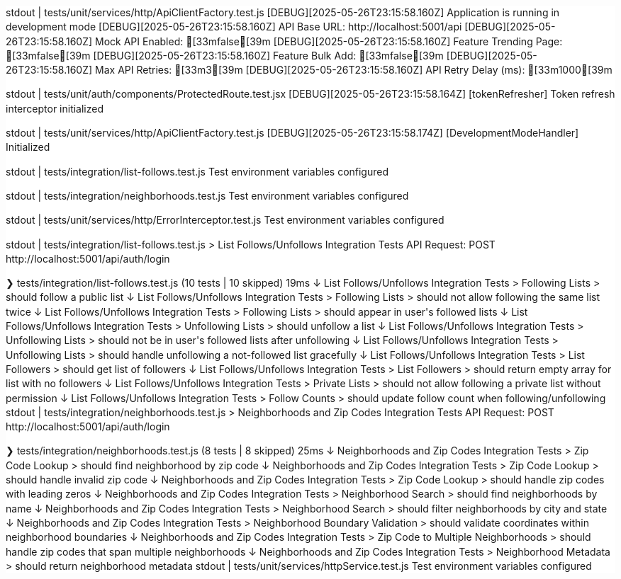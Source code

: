 stdout | tests/unit/services/http/ApiClientFactory.test.js
[DEBUG][2025-05-26T23:15:58.160Z] Application is running in development mode
[DEBUG][2025-05-26T23:15:58.160Z] API Base URL: http://localhost:5001/api
[DEBUG][2025-05-26T23:15:58.160Z] Mock API Enabled: [33mfalse[39m
[DEBUG][2025-05-26T23:15:58.160Z] Feature Trending Page: [33mfalse[39m
[DEBUG][2025-05-26T23:15:58.160Z] Feature Bulk Add: [33mfalse[39m
[DEBUG][2025-05-26T23:15:58.160Z] Max API Retries: [33m3[39m
[DEBUG][2025-05-26T23:15:58.160Z] API Retry Delay (ms): [33m1000[39m

stdout | tests/unit/auth/components/ProtectedRoute.test.jsx
[DEBUG][2025-05-26T23:15:58.164Z] [tokenRefresher] Token refresh interceptor initialized

stdout | tests/unit/services/http/ApiClientFactory.test.js
[DEBUG][2025-05-26T23:15:58.174Z] [DevelopmentModeHandler] Initialized

stdout | tests/integration/list-follows.test.js
Test environment variables configured

stdout | tests/integration/neighborhoods.test.js
Test environment variables configured

stdout | tests/unit/services/http/ErrorInterceptor.test.js
Test environment variables configured

stdout | tests/integration/list-follows.test.js > List Follows/Unfollows Integration Tests
API Request: POST http://localhost:5001/api/auth/login

 ❯ tests/integration/list-follows.test.js (10 tests | 10 skipped) 19ms
   ↓ List Follows/Unfollows Integration Tests > Following Lists > should follow a public list
   ↓ List Follows/Unfollows Integration Tests > Following Lists > should not allow following the same list twice
   ↓ List Follows/Unfollows Integration Tests > Following Lists > should appear in user's followed lists
   ↓ List Follows/Unfollows Integration Tests > Unfollowing Lists > should unfollow a list
   ↓ List Follows/Unfollows Integration Tests > Unfollowing Lists > should not be in user's followed lists after unfollowing
   ↓ List Follows/Unfollows Integration Tests > Unfollowing Lists > should handle unfollowing a not-followed list gracefully
   ↓ List Follows/Unfollows Integration Tests > List Followers > should get list of followers
   ↓ List Follows/Unfollows Integration Tests > List Followers > should return empty array for list with no followers
   ↓ List Follows/Unfollows Integration Tests > Private Lists > should not allow following a private list without permission
   ↓ List Follows/Unfollows Integration Tests > Follow Counts > should update follow count when following/unfollowing
stdout | tests/integration/neighborhoods.test.js > Neighborhoods and Zip Codes Integration Tests
API Request: POST http://localhost:5001/api/auth/login

 ❯ tests/integration/neighborhoods.test.js (8 tests | 8 skipped) 25ms
   ↓ Neighborhoods and Zip Codes Integration Tests > Zip Code Lookup > should find neighborhood by zip code
   ↓ Neighborhoods and Zip Codes Integration Tests > Zip Code Lookup > should handle invalid zip code
   ↓ Neighborhoods and Zip Codes Integration Tests > Zip Code Lookup > should handle zip codes with leading zeros
   ↓ Neighborhoods and Zip Codes Integration Tests > Neighborhood Search > should find neighborhoods by name
   ↓ Neighborhoods and Zip Codes Integration Tests > Neighborhood Search > should filter neighborhoods by city and state
   ↓ Neighborhoods and Zip Codes Integration Tests > Neighborhood Boundary Validation > should validate coordinates within neighborhood boundaries
   ↓ Neighborhoods and Zip Codes Integration Tests > Zip Code to Multiple Neighborhoods > should handle zip codes that span multiple neighborhoods
   ↓ Neighborhoods and Zip Codes Integration Tests > Neighborhood Metadata > should return neighborhood metadata
stdout | tests/unit/services/httpService.test.js
Test environment variables configured
